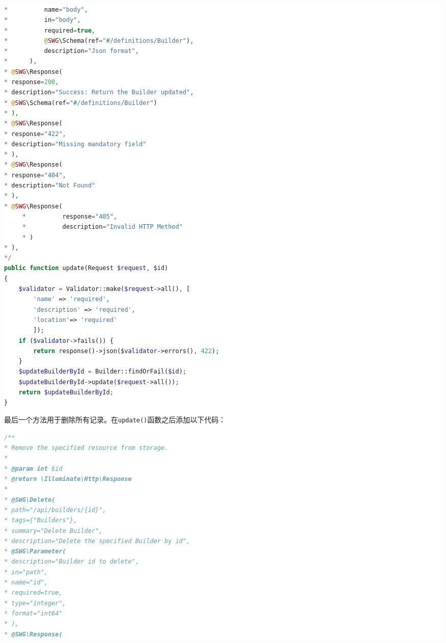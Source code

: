 ```php
*          name="body",
*          in="body",
*          required=true,
*          @SWG\Schema(ref="#/definitions/Builder"),
*          description="Json format",
*      ),
* @SWG\Response(
* response=200,
* description="Success: Return the Builder updated",
* @SWG\Schema(ref="#/definitions/Builder")
* ),
* @SWG\Response(
* response="422",
* description="Missing mandatory field"
* ),
* @SWG\Response(
* response="404",
* description="Not Found"
* ),
* @SWG\Response(
     *          response="405",
     *          description="Invalid HTTP Method"
     * )
* ),
*/
public function update(Request $request, $id)
{
    $validator = Validator::make($request->all(), [
        'name' => 'required',
        'description' => 'required',
        'location'=> 'required'
        ]);
    if ($validator->fails()) {
        return response()->json($validator->errors(), 422);
    }
    $updateBuilderById = Builder::findOrFail($id);
    $updateBuilderById->update($request->all());
    return $updateBuilderById;
}
```

最后一个方法用于删除所有记录。在`update()`函数之后添加以下代码：

```php
/**
* Remove the specified resource from storage.
*
* @param int $id
* @return \Illuminate\Http\Response
*
* @SWG\Delete(
* path="/api/builders/{id}",
* tags={"Builders"},
* summary="Delete Builder",
* description="Delete the specified Builder by id",
* @SWG\Parameter(
* description="Builder id to delete",
* in="path",
* name="id",
* required=true,
* type="integer",
* format="int64"
* ),
* @SWG\Response(
```